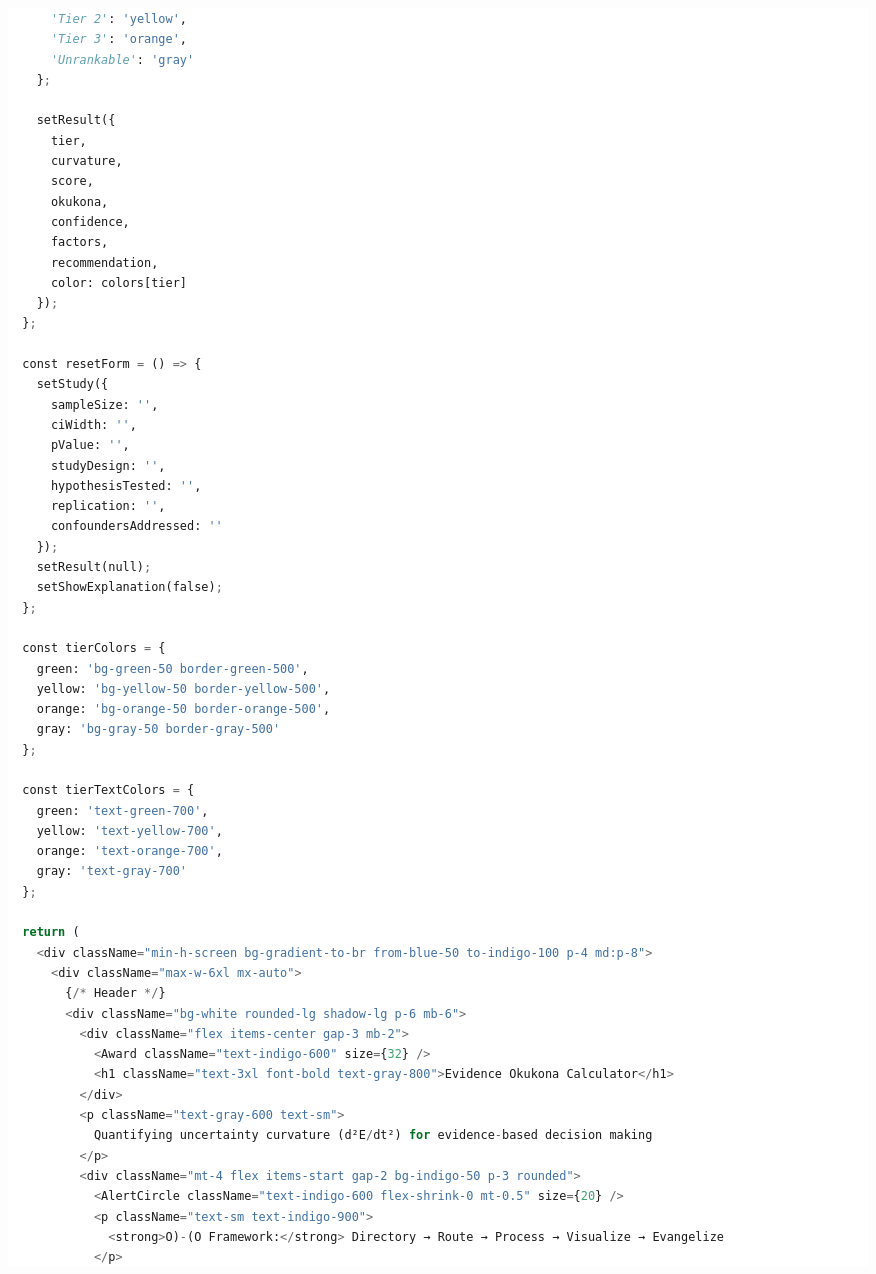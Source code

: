 ```py
      'Tier 2': 'yellow',
      'Tier 3': 'orange',
      'Unrankable': 'gray'
    };

    setResult({
      tier,
      curvature,
      score,
      okukona,
      confidence,
      factors,
      recommendation,
      color: colors[tier]
    });
  };

  const resetForm = () => {
    setStudy({
      sampleSize: '',
      ciWidth: '',
      pValue: '',
      studyDesign: '',
      hypothesisTested: '',
      replication: '',
      confoundersAddressed: ''
    });
    setResult(null);
    setShowExplanation(false);
  };

  const tierColors = {
    green: 'bg-green-50 border-green-500',
    yellow: 'bg-yellow-50 border-yellow-500',
    orange: 'bg-orange-50 border-orange-500',
    gray: 'bg-gray-50 border-gray-500'
  };

  const tierTextColors = {
    green: 'text-green-700',
    yellow: 'text-yellow-700',
    orange: 'text-orange-700',
    gray: 'text-gray-700'
  };

  return (
    <div className="min-h-screen bg-gradient-to-br from-blue-50 to-indigo-100 p-4 md:p-8">
      <div className="max-w-6xl mx-auto">
        {/* Header */}
        <div className="bg-white rounded-lg shadow-lg p-6 mb-6">
          <div className="flex items-center gap-3 mb-2">
            <Award className="text-indigo-600" size={32} />
            <h1 className="text-3xl font-bold text-gray-800">Evidence Okukona Calculator</h1>
          </div>
          <p className="text-gray-600 text-sm">
            Quantifying uncertainty curvature (d²E/dt²) for evidence-based decision making
          </p>
          <div className="mt-4 flex items-start gap-2 bg-indigo-50 p-3 rounded">
            <AlertCircle className="text-indigo-600 flex-shrink-0 mt-0.5" size={20} />
            <p className="text-sm text-indigo-900">
              <strong>O)-(O Framework:</strong> Directory → Route → Process → Visualize → Evangelize
            </p>
```
